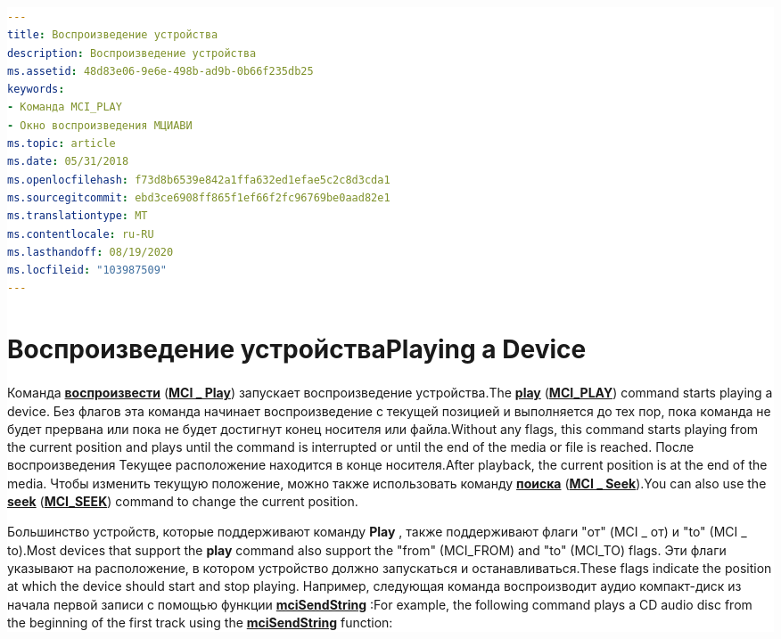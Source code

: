 ```yaml
---
title: Воспроизведение устройства
description: Воспроизведение устройства
ms.assetid: 48d83e06-9e6e-498b-ad9b-0b66f235db25
keywords:
- Команда MCI_PLAY
- Окно воспроизведения МЦИАВИ
ms.topic: article
ms.date: 05/31/2018
ms.openlocfilehash: f73d8b6539e842a1ffa632ed1efae5c2c8d3cda1
ms.sourcegitcommit: ebd3ce6908ff865f1ef66f2fc96769be0aad82e1
ms.translationtype: MT
ms.contentlocale: ru-RU
ms.lasthandoff: 08/19/2020
ms.locfileid: "103987509"
---
```

# <a name="playing-a-device"></a><span data-ttu-id="e4064-105">Воспроизведение устройства</span><span class="sxs-lookup"><span data-stu-id="e4064-105">Playing a Device</span></span>

<span data-ttu-id="e4064-106">Команда [**воспроизвести**](play.md) ([**MCI \_ Play**](mci-play.md)) запускает воспроизведение устройства.</span><span class="sxs-lookup"><span data-stu-id="e4064-106">The [**play**](play.md) ([**MCI\_PLAY**](mci-play.md)) command starts playing a device.</span></span> <span data-ttu-id="e4064-107">Без флагов эта команда начинает воспроизведение с текущей позицией и выполняется до тех пор, пока команда не будет прервана или пока не будет достигнут конец носителя или файла.</span><span class="sxs-lookup"><span data-stu-id="e4064-107">Without any flags, this command starts playing from the current position and plays until the command is interrupted or until the end of the media or file is reached.</span></span> <span data-ttu-id="e4064-108">После воспроизведения Текущее расположение находится в конце носителя.</span><span class="sxs-lookup"><span data-stu-id="e4064-108">After playback, the current position is at the end of the media.</span></span> <span data-ttu-id="e4064-109">Чтобы изменить текущую положение, можно также использовать команду [**поиска**](seek.md) ([**MCI \_ Seek**](mci-seek.md)).</span><span class="sxs-lookup"><span data-stu-id="e4064-109">You can also use the [**seek**](seek.md) ([**MCI\_SEEK**](mci-seek.md)) command to change the current position.</span></span>

<span data-ttu-id="e4064-110">Большинство устройств, которые поддерживают команду **Play** , также поддерживают флаги "от" (MCI \_ от) и "to" (MCI \_ to).</span><span class="sxs-lookup"><span data-stu-id="e4064-110">Most devices that support the **play** command also support the "from" (MCI\_FROM) and "to" (MCI\_TO) flags.</span></span> <span data-ttu-id="e4064-111">Эти флаги указывают на расположение, в котором устройство должно запускаться и останавливаться.</span><span class="sxs-lookup"><span data-stu-id="e4064-111">These flags indicate the position at which the device should start and stop playing.</span></span> <span data-ttu-id="e4064-112">Например, следующая команда воспроизводит аудио компакт-диск из начала первой записи с помощью функции [**mciSendString**](/previous-versions//dd757161(v=vs.85)) :</span><span class="sxs-lookup"><span data-stu-id="e4064-112">For example, the following command plays a CD audio disc from the beginning of the first track using the [**mciSendString**](/previous-versions//dd757161(v=vs.85)) function:</span></span>

